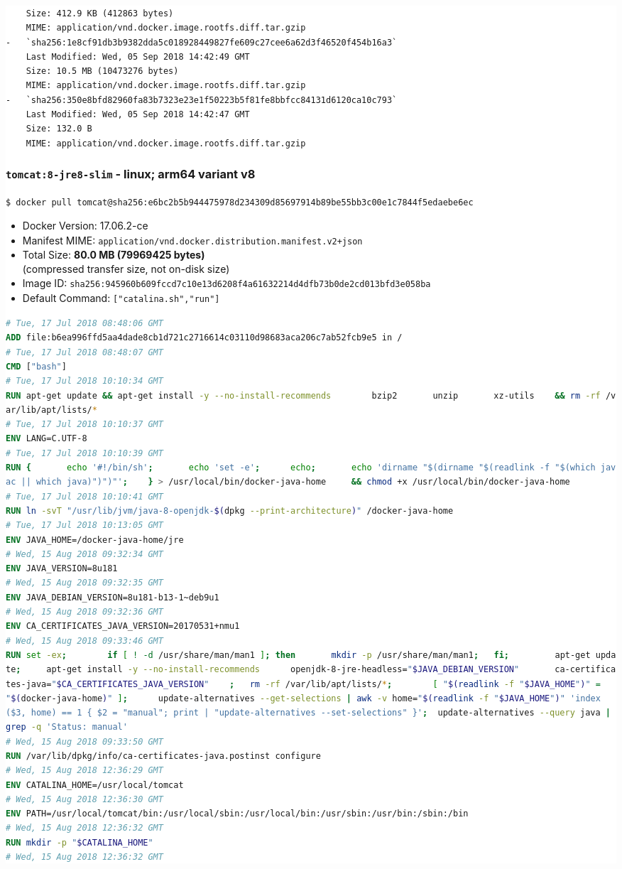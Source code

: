 		Size: 412.9 KB (412863 bytes)  
		MIME: application/vnd.docker.image.rootfs.diff.tar.gzip
	-	`sha256:1e8cf91db3b9382dda5c018928449827fe609c27cee6a62d3f46520f454b16a3`  
		Last Modified: Wed, 05 Sep 2018 14:42:49 GMT  
		Size: 10.5 MB (10473276 bytes)  
		MIME: application/vnd.docker.image.rootfs.diff.tar.gzip
	-	`sha256:350e8bfd82960fa83b7323e23e1f50223b5f81fe8bbfcc84131d6120ca10c793`  
		Last Modified: Wed, 05 Sep 2018 14:42:47 GMT  
		Size: 132.0 B  
		MIME: application/vnd.docker.image.rootfs.diff.tar.gzip

### `tomcat:8-jre8-slim` - linux; arm64 variant v8

```console
$ docker pull tomcat@sha256:e6bc2b5b944475978d234309d85697914b89be55bb3c00e1c7844f5edaebe6ec
```

-	Docker Version: 17.06.2-ce
-	Manifest MIME: `application/vnd.docker.distribution.manifest.v2+json`
-	Total Size: **80.0 MB (79969425 bytes)**  
	(compressed transfer size, not on-disk size)
-	Image ID: `sha256:945960b609fccd7c10e13d6208f4a61632214d4dfb73b0de2cd013bfd3e058ba`
-	Default Command: `["catalina.sh","run"]`

```dockerfile
# Tue, 17 Jul 2018 08:48:06 GMT
ADD file:b6ea996ffd5aa4dade8cb1d721c2716614c03110d98683aca206c7ab52fcb9e5 in / 
# Tue, 17 Jul 2018 08:48:07 GMT
CMD ["bash"]
# Tue, 17 Jul 2018 10:10:34 GMT
RUN apt-get update && apt-get install -y --no-install-recommends 		bzip2 		unzip 		xz-utils 	&& rm -rf /var/lib/apt/lists/*
# Tue, 17 Jul 2018 10:10:37 GMT
ENV LANG=C.UTF-8
# Tue, 17 Jul 2018 10:10:39 GMT
RUN { 		echo '#!/bin/sh'; 		echo 'set -e'; 		echo; 		echo 'dirname "$(dirname "$(readlink -f "$(which javac || which java)")")"'; 	} > /usr/local/bin/docker-java-home 	&& chmod +x /usr/local/bin/docker-java-home
# Tue, 17 Jul 2018 10:10:41 GMT
RUN ln -svT "/usr/lib/jvm/java-8-openjdk-$(dpkg --print-architecture)" /docker-java-home
# Tue, 17 Jul 2018 10:13:05 GMT
ENV JAVA_HOME=/docker-java-home/jre
# Wed, 15 Aug 2018 09:32:34 GMT
ENV JAVA_VERSION=8u181
# Wed, 15 Aug 2018 09:32:35 GMT
ENV JAVA_DEBIAN_VERSION=8u181-b13-1~deb9u1
# Wed, 15 Aug 2018 09:32:36 GMT
ENV CA_CERTIFICATES_JAVA_VERSION=20170531+nmu1
# Wed, 15 Aug 2018 09:33:46 GMT
RUN set -ex; 		if [ ! -d /usr/share/man/man1 ]; then 		mkdir -p /usr/share/man/man1; 	fi; 		apt-get update; 	apt-get install -y --no-install-recommends 		openjdk-8-jre-headless="$JAVA_DEBIAN_VERSION" 		ca-certificates-java="$CA_CERTIFICATES_JAVA_VERSION" 	; 	rm -rf /var/lib/apt/lists/*; 		[ "$(readlink -f "$JAVA_HOME")" = "$(docker-java-home)" ]; 		update-alternatives --get-selections | awk -v home="$(readlink -f "$JAVA_HOME")" 'index($3, home) == 1 { $2 = "manual"; print | "update-alternatives --set-selections" }'; 	update-alternatives --query java | grep -q 'Status: manual'
# Wed, 15 Aug 2018 09:33:50 GMT
RUN /var/lib/dpkg/info/ca-certificates-java.postinst configure
# Wed, 15 Aug 2018 12:36:29 GMT
ENV CATALINA_HOME=/usr/local/tomcat
# Wed, 15 Aug 2018 12:36:30 GMT
ENV PATH=/usr/local/tomcat/bin:/usr/local/sbin:/usr/local/bin:/usr/sbin:/usr/bin:/sbin:/bin
# Wed, 15 Aug 2018 12:36:32 GMT
RUN mkdir -p "$CATALINA_HOME"
# Wed, 15 Aug 2018 12:36:32 GMT
```